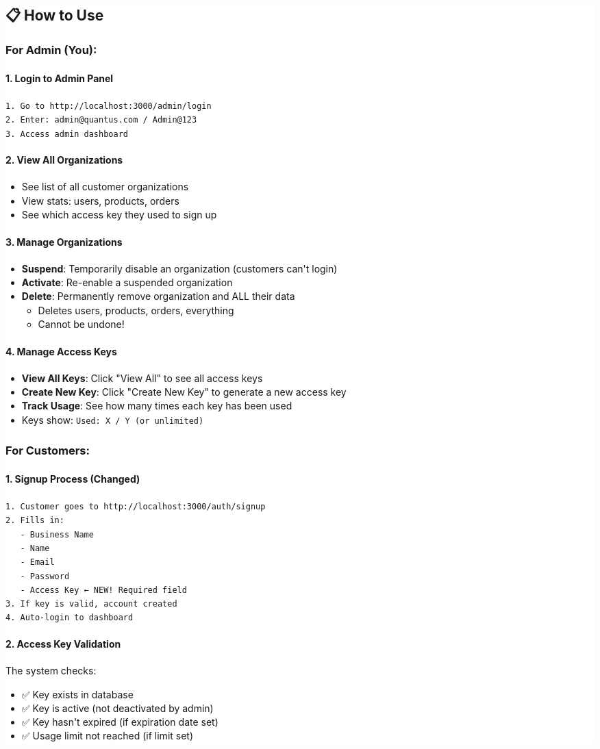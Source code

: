 ## 📋 How to Use

### For Admin (You):

#### 1. **Login to Admin Panel**
```
1. Go to http://localhost:3000/admin/login
2. Enter: admin@quantus.com / Admin@123
3. Access admin dashboard
```

#### 2. **View All Organizations**
- See list of all customer organizations
- View stats: users, products, orders
- See which access key they used to sign up

#### 3. **Manage Organizations**
- **Suspend**: Temporarily disable an organization (customers can't login)
- **Activate**: Re-enable a suspended organization
- **Delete**: Permanently remove organization and ALL their data
  - Deletes users, products, orders, everything
  - Cannot be undone!

#### 4. **Manage Access Keys**
- **View All Keys**: Click "View All" to see all access keys
- **Create New Key**: Click "Create New Key" to generate a new access key
- **Track Usage**: See how many times each key has been used
- Keys show: `Used: X / Y (or unlimited)`

### For Customers:

#### 1. **Signup Process (Changed)**
```
1. Customer goes to http://localhost:3000/auth/signup
2. Fills in:
   - Business Name
   - Name
   - Email
   - Password
   - Access Key ← NEW! Required field
3. If key is valid, account created
4. Auto-login to dashboard
```

#### 2. **Access Key Validation**
The system checks:
- ✅ Key exists in database
- ✅ Key is active (not deactivated by admin)
- ✅ Key hasn't expired (if expiration date set)
- ✅ Usage limit not reached (if limit set)
